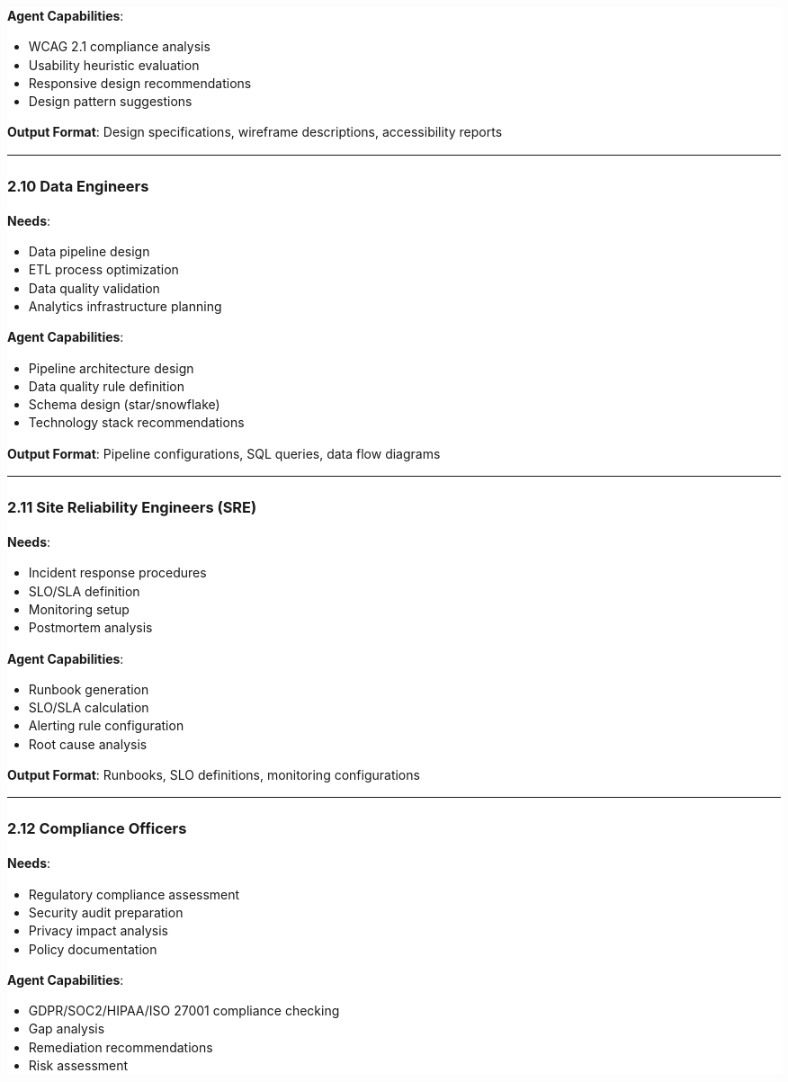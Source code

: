 **Agent Capabilities**:
- WCAG 2.1 compliance analysis
- Usability heuristic evaluation
- Responsive design recommendations
- Design pattern suggestions

**Output Format**: Design specifications, wireframe descriptions, accessibility reports

---

### 2.10 Data Engineers

**Needs**:
- Data pipeline design
- ETL process optimization
- Data quality validation
- Analytics infrastructure planning

**Agent Capabilities**:
- Pipeline architecture design
- Data quality rule definition
- Schema design (star/snowflake)
- Technology stack recommendations

**Output Format**: Pipeline configurations, SQL queries, data flow diagrams

---

### 2.11 Site Reliability Engineers (SRE)

**Needs**:
- Incident response procedures
- SLO/SLA definition
- Monitoring setup
- Postmortem analysis

**Agent Capabilities**:
- Runbook generation
- SLO/SLA calculation
- Alerting rule configuration
- Root cause analysis

**Output Format**: Runbooks, SLO definitions, monitoring configurations

---

### 2.12 Compliance Officers

**Needs**:
- Regulatory compliance assessment
- Security audit preparation
- Privacy impact analysis
- Policy documentation

**Agent Capabilities**:
- GDPR/SOC2/HIPAA/ISO 27001 compliance checking
- Gap analysis
- Remediation recommendations
- Risk assessment
